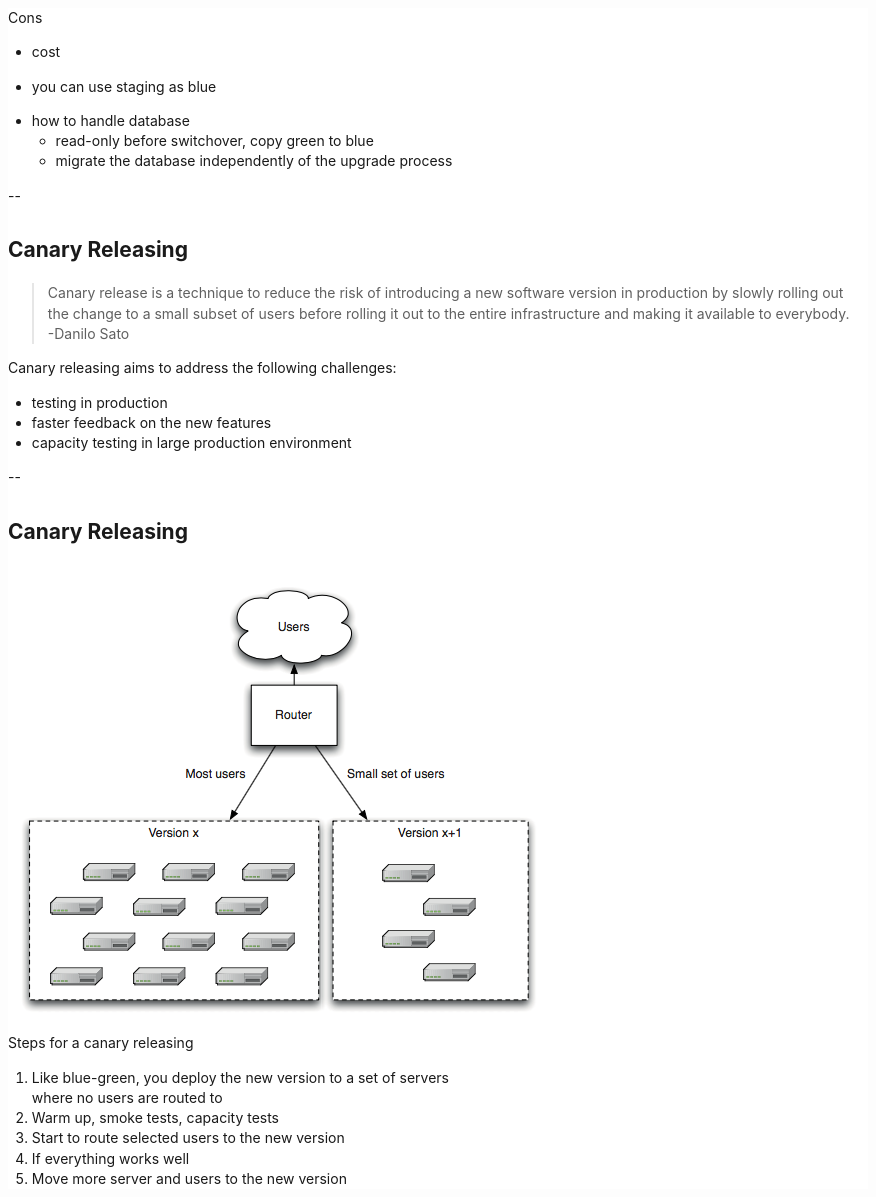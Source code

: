 Cons
* cost
 - you can use staging as blue
* how to handle database
  - read-only before switchover, copy green to blue
  - migrate the database independently of the upgrade process


--
## Canary Releasing
> Canary release is a technique to reduce the risk of introducing a new software version in production by slowly rolling out the change to a small subset of users before rolling it out to the entire infrastructure and making it available to everybody.<br/>
 -Danilo Sato


Canary releasing aims to address the following challenges:
* testing in production
* faster feedback on the new features
* capacity testing in large production environment


--
## Canary Releasing
![Canary Releasing](./images/canary-releasing.png) 

Steps for a canary releasing
1. Like blue-green, you deploy the new version to a set of servers <br/>where no users are routed to
2. Warm up, smoke tests, capacity tests
3. Start to route selected users to the new version
4. If everything works well
5. Move more server and users to the new version
